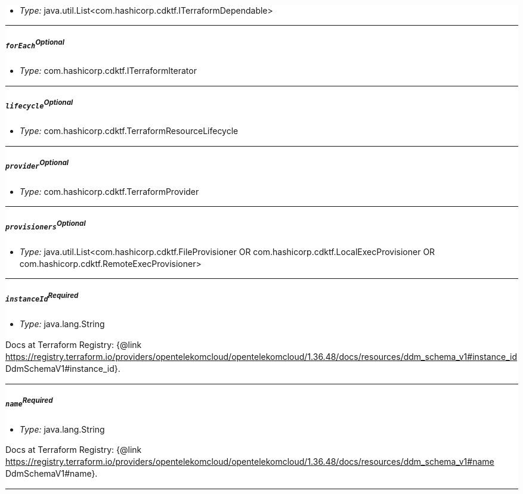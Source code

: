 - *Type:* java.util.List<com.hashicorp.cdktf.ITerraformDependable>

---

##### `forEach`<sup>Optional</sup> <a name="forEach" id="@cdktf/provider-opentelekomcloud.ddmSchemaV1.DdmSchemaV1.Initializer.parameter.forEach"></a>

- *Type:* com.hashicorp.cdktf.ITerraformIterator

---

##### `lifecycle`<sup>Optional</sup> <a name="lifecycle" id="@cdktf/provider-opentelekomcloud.ddmSchemaV1.DdmSchemaV1.Initializer.parameter.lifecycle"></a>

- *Type:* com.hashicorp.cdktf.TerraformResourceLifecycle

---

##### `provider`<sup>Optional</sup> <a name="provider" id="@cdktf/provider-opentelekomcloud.ddmSchemaV1.DdmSchemaV1.Initializer.parameter.provider"></a>

- *Type:* com.hashicorp.cdktf.TerraformProvider

---

##### `provisioners`<sup>Optional</sup> <a name="provisioners" id="@cdktf/provider-opentelekomcloud.ddmSchemaV1.DdmSchemaV1.Initializer.parameter.provisioners"></a>

- *Type:* java.util.List<com.hashicorp.cdktf.FileProvisioner OR com.hashicorp.cdktf.LocalExecProvisioner OR com.hashicorp.cdktf.RemoteExecProvisioner>

---

##### `instanceId`<sup>Required</sup> <a name="instanceId" id="@cdktf/provider-opentelekomcloud.ddmSchemaV1.DdmSchemaV1.Initializer.parameter.instanceId"></a>

- *Type:* java.lang.String

Docs at Terraform Registry: {@link https://registry.terraform.io/providers/opentelekomcloud/opentelekomcloud/1.36.48/docs/resources/ddm_schema_v1#instance_id DdmSchemaV1#instance_id}.

---

##### `name`<sup>Required</sup> <a name="name" id="@cdktf/provider-opentelekomcloud.ddmSchemaV1.DdmSchemaV1.Initializer.parameter.name"></a>

- *Type:* java.lang.String

Docs at Terraform Registry: {@link https://registry.terraform.io/providers/opentelekomcloud/opentelekomcloud/1.36.48/docs/resources/ddm_schema_v1#name DdmSchemaV1#name}.

---
